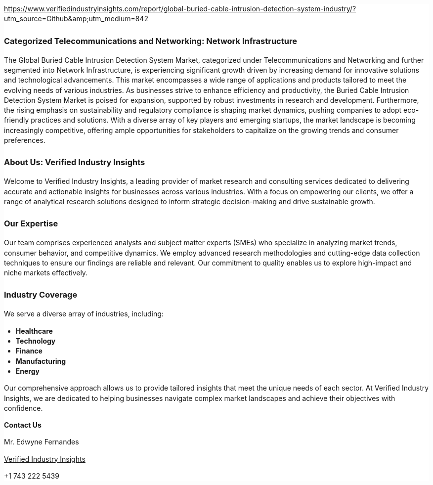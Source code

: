 </strong><a href="https://www.verifiedindustryinsights.com/report/global-buried-cable-intrusion-detection-system-industry/?utm_source=Github&amp;utm_medium=842">https://www.verifiedindustryinsights.com/report/global-buried-cable-intrusion-detection-system-industry/?utm_source=Github&amp;utm_medium=842</a>&nbsp;</p><h3>Categorized Telecommunications and Networking: Network Infrastructure </h3><p>The Global Buried Cable Intrusion Detection System Market, categorized under Telecommunications and Networking and further segmented into Network Infrastructure, is experiencing significant growth driven by increasing demand for innovative solutions and technological advancements. This market encompasses a wide range of applications and products tailored to meet the evolving needs of various industries. As businesses strive to enhance efficiency and productivity, the Buried Cable Intrusion Detection System Market is poised for expansion, supported by robust investments in research and development. Furthermore, the rising emphasis on sustainability and regulatory compliance is shaping market dynamics, pushing companies to adopt eco-friendly practices and solutions. With a diverse array of key players and emerging startups, the market landscape is becoming increasingly competitive, offering ample opportunities for stakeholders to capitalize on the growing trends and consumer preferences.</p><h3>About Us: Verified Industry Insights</h3><p>Welcome to Verified Industry Insights, a leading provider of market research and consulting services dedicated to delivering accurate and actionable insights for businesses across various industries. With a focus on empowering our clients, we offer a range of analytical research solutions designed to inform strategic decision-making and drive sustainable growth.</p><h3>Our Expertise</h3><p>Our team comprises experienced analysts and subject matter experts (SMEs) who specialize in analyzing market trends, consumer behavior, and competitive dynamics. We employ advanced research methodologies and cutting-edge data collection techniques to ensure our findings are reliable and relevant. Our commitment to quality enables us to explore high-impact and niche markets effectively.</p><h3>Industry Coverage</h3><p>We serve a diverse array of industries, including:</p><ul><li><strong>Healthcare</strong></li><li><strong>Technology</strong></li><li><strong>Finance</strong></li><li><strong>Manufacturing</strong></li><li><strong>Energy</strong></li></ul><p>Our comprehensive approach allows us to provide tailored insights that meet the unique needs of each sector. At Verified Industry Insights, we are dedicated to helping businesses navigate complex market landscapes and achieve their objectives with confidence.</p><p><strong>Contact Us</strong></p><p>Mr. Edwyne Fernandes</p><p><a href="https://www.verifiedindustryinsights.com/">Verified Industry Insights</a></p><p>+1 743 222 5439</p>
